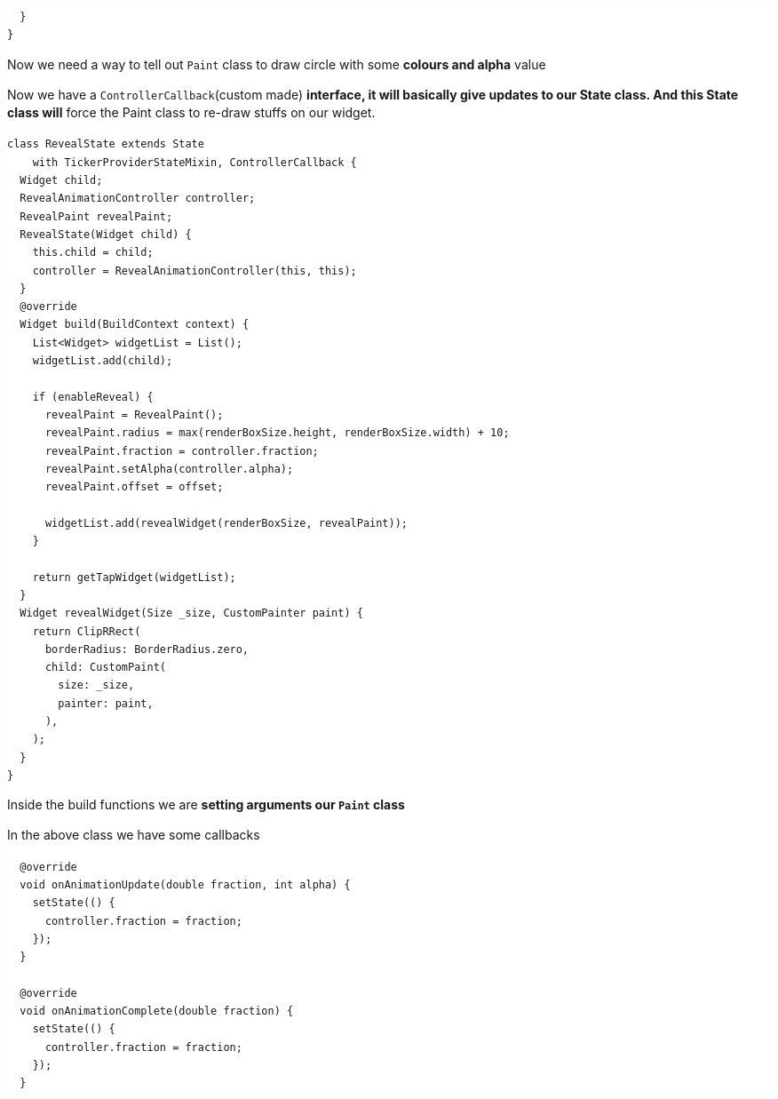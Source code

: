 ```
  }
}
```
Now we need a way to tell out `Paint` class to draw circle with some **colours and alpha** value

Now we have a `ControllerCallback`(custom made) **interface, it will basically give updates to our State class. And this State class will** force the Paint class to re-draw stuffs on our widget.

```
class RevealState extends State
    with TickerProviderStateMixin, ControllerCallback {
  Widget child;
  RevealAnimationController controller;
  RevealPaint revealPaint;
  RevealState(Widget child) {
    this.child = child;
    controller = RevealAnimationController(this, this);
  }
  @override
  Widget build(BuildContext context) {
    List<Widget> widgetList = List();
    widgetList.add(child);

    if (enableReveal) {
      revealPaint = RevealPaint();
      revealPaint.radius = max(renderBoxSize.height, renderBoxSize.width) + 10;
      revealPaint.fraction = controller.fraction;
      revealPaint.setAlpha(controller.alpha);
      revealPaint.offset = offset;

      widgetList.add(revealWidget(renderBoxSize, revealPaint));
    }

    return getTapWidget(widgetList);
  }
  Widget revealWidget(Size _size, CustomPainter paint) {
    return ClipRRect(
      borderRadius: BorderRadius.zero,
      child: CustomPaint(
        size: _size,
        painter: paint,
      ),
    );
  }
}
```
Inside the build functions we are **setting arguments our `Paint` class**

In the above class we have some callbacks

```
  @override
  void onAnimationUpdate(double fraction, int alpha) {
    setState(() {
      controller.fraction = fraction;
    });
  }

  @override
  void onAnimationComplete(double fraction) {
    setState(() {
      controller.fraction = fraction;
    });
  }

```